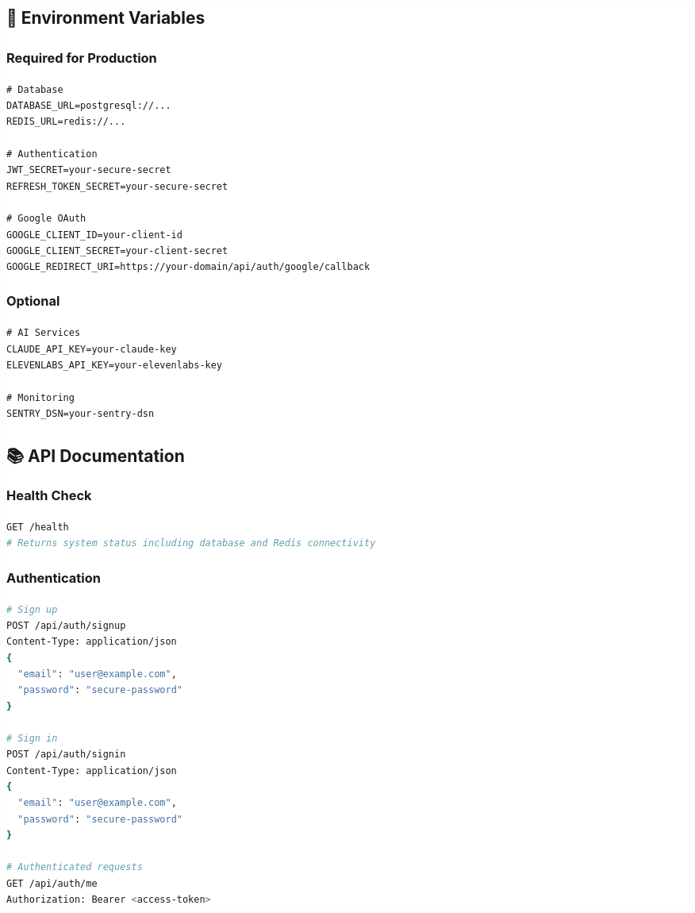 ## 🔧 **Environment Variables**

### Required for Production
```env
# Database
DATABASE_URL=postgresql://...
REDIS_URL=redis://...

# Authentication  
JWT_SECRET=your-secure-secret
REFRESH_TOKEN_SECRET=your-secure-secret

# Google OAuth
GOOGLE_CLIENT_ID=your-client-id
GOOGLE_CLIENT_SECRET=your-client-secret
GOOGLE_REDIRECT_URI=https://your-domain/api/auth/google/callback
```

### Optional
```env
# AI Services
CLAUDE_API_KEY=your-claude-key
ELEVENLABS_API_KEY=your-elevenlabs-key

# Monitoring
SENTRY_DSN=your-sentry-dsn
```

## 📚 **API Documentation**

### Health Check
```bash
GET /health
# Returns system status including database and Redis connectivity
```

### Authentication
```bash
# Sign up
POST /api/auth/signup
Content-Type: application/json
{
  "email": "user@example.com",
  "password": "secure-password"
}

# Sign in  
POST /api/auth/signin
Content-Type: application/json
{
  "email": "user@example.com", 
  "password": "secure-password"
}

# Authenticated requests
GET /api/auth/me
Authorization: Bearer <access-token>
```
